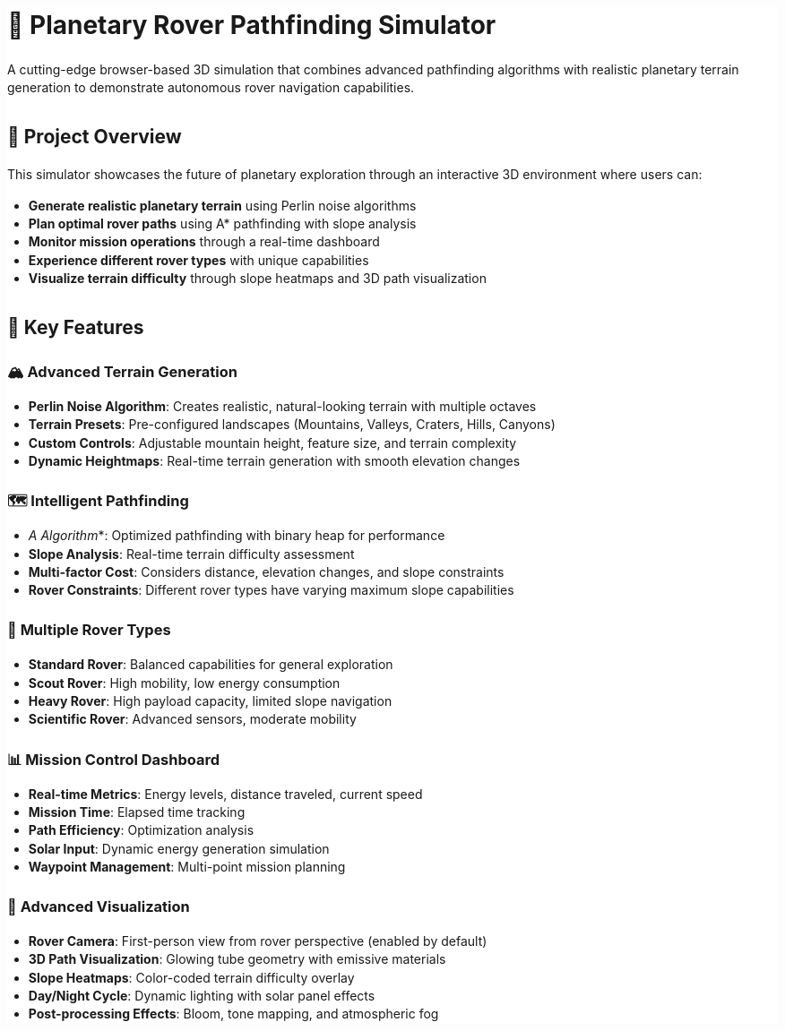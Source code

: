 # 🚀 Planetary Rover Pathfinding Simulator

A cutting-edge browser-based 3D simulation that combines advanced pathfinding algorithms with realistic planetary terrain generation to demonstrate autonomous rover navigation capabilities.

## 🌟 Project Overview

This simulator showcases the future of planetary exploration through an interactive 3D environment where users can:
- **Generate realistic planetary terrain** using Perlin noise algorithms
- **Plan optimal rover paths** using A* pathfinding with slope analysis
- **Monitor mission operations** through a real-time dashboard
- **Experience different rover types** with unique capabilities
- **Visualize terrain difficulty** through slope heatmaps and 3D path visualization

## 🎯 Key Features

### 🏔️ **Advanced Terrain Generation**
- **Perlin Noise Algorithm**: Creates realistic, natural-looking terrain with multiple octaves
- **Terrain Presets**: Pre-configured landscapes (Mountains, Valleys, Craters, Hills, Canyons)
- **Custom Controls**: Adjustable mountain height, feature size, and terrain complexity
- **Dynamic Heightmaps**: Real-time terrain generation with smooth elevation changes

### 🗺️ **Intelligent Pathfinding**
- **A* Algorithm**: Optimized pathfinding with binary heap for performance
- **Slope Analysis**: Real-time terrain difficulty assessment
- **Multi-factor Cost**: Considers distance, elevation changes, and slope constraints
- **Rover Constraints**: Different rover types have varying maximum slope capabilities

### 🚗 **Multiple Rover Types**
- **Standard Rover**: Balanced capabilities for general exploration
- **Scout Rover**: High mobility, low energy consumption
- **Heavy Rover**: High payload capacity, limited slope navigation
- **Scientific Rover**: Advanced sensors, moderate mobility

### 📊 **Mission Control Dashboard**
- **Real-time Metrics**: Energy levels, distance traveled, current speed
- **Mission Time**: Elapsed time tracking
- **Path Efficiency**: Optimization analysis
- **Solar Input**: Dynamic energy generation simulation
- **Waypoint Management**: Multi-point mission planning

### 🎥 **Advanced Visualization**
- **Rover Camera**: First-person view from rover perspective (enabled by default)
- **3D Path Visualization**: Glowing tube geometry with emissive materials
- **Slope Heatmaps**: Color-coded terrain difficulty overlay
- **Day/Night Cycle**: Dynamic lighting with solar panel effects
- **Post-processing Effects**: Bloom, tone mapping, and atmospheric fog
